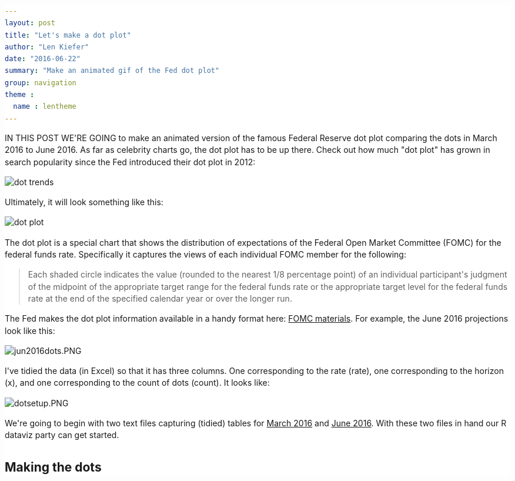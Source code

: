 ```yaml
---
layout: post
title: "Let's make a dot plot"
author: "Len Kiefer"
date: "2016-06-22"
summary: "Make an animated gif of the Fed dot plot"
group: navigation
theme :
  name : lentheme
---
```




IN THIS POST WE'RE GOING to make an animated version of the famous Federal Reserve dot plot comparing the dots in March 2016 to June 2016.  As far as celebrity charts go, the dot plot has to be up there. Check out how much "dot plot" has grown in search popularity since the Fed introduced their dot plot in 2012:

<img src="{{ site.url }}/img/charts_jun_22_2016/dottrends.PNG" alt="dot trends" width="400"/>

Ultimately, it will look something like this:

<img src="{{ site.url }}/img/charts_jun_22_2016/fed_dots_2016.gif" alt="dot plot"/>

The dot plot is a special chart that shows the distribution of expectations of the Federal Open Market Committee (FOMC) for the federal funds rate. Specifically it captures the views of each individual FOMC member for the following:

> Each shaded circle indicates the value (rounded to the nearest 1/8 percentage point) of an individual participant's judgment of the midpoint of the appropriate target range for the federal funds rate or the appropriate target level for the federal funds rate at the end of the specified calendar year or over the longer run. 


The Fed makes the dot plot information available in a handy format here: [FOMC materials](https://www.federalreserve.gov/monetarypolicy/fomccalendars.htm). For example, the June 2016 projections look like this: 

<img src="{{ site.url }}/img/charts_jun_22_2016/jun2016dots.PNG" alt="jun2016dots.PNG"/>

I've tidied the data (in Excel) so that it has three columns.  One corresponding to the rate (rate), one corresponding to the horizon (x), and one corresponding to the count of dots (count).  It looks like:

<img src="{{ site.url }}/img/charts_jun_22_2016/dotsetup.PNG" alt="dotsetup.PNG"/>

We're going to begin with two text files capturing (tidied) tables for [March 2016](https://www.federalreserve.gov/monetarypolicy/fomcprojtabl20160316.htm) and [June 2016](https://www.federalreserve.gov/monetarypolicy/fomcprojtabl20160615.htm).  With these two files in hand our R dataviz party can get started.

## Making the dots
